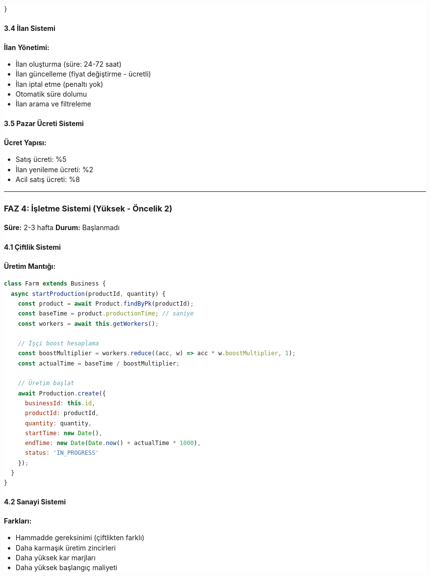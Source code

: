 ```javascript
}
```

#### 3.4 İlan Sistemi
**İlan Yönetimi:**
- İlan oluşturma (süre: 24-72 saat)
- İlan güncelleme (fiyat değiştirme - ücretli)
- İlan iptal etme (penaltı yok)
- Otomatik süre dolumu
- İlan arama ve filtreleme

#### 3.5 Pazar Ücreti Sistemi
**Ücret Yapısı:**
- Satış ücreti: %5
- İlan yenileme ücreti: %2
- Acil satış ücreti: %8

---

### **FAZ 4: İşletme Sistemi** (Yüksek - Öncelik 2)
**Süre:** 2-3 hafta
**Durum:** Başlanmadı

#### 4.1 Çiftlik Sistemi
**Üretim Mantığı:**
```javascript
class Farm extends Business {
  async startProduction(productId, quantity) {
    const product = await Product.findByPk(productId);
    const baseTime = product.productionTime; // saniye
    const workers = await this.getWorkers();

    // İşçi boost hesaplama
    const boostMultiplier = workers.reduce((acc, w) => acc * w.boostMultiplier, 1);
    const actualTime = baseTime / boostMultiplier;

    // Üretim başlat
    await Production.create({
      businessId: this.id,
      productId: productId,
      quantity: quantity,
      startTime: new Date(),
      endTime: new Date(Date.now() + actualTime * 1000),
      status: 'IN_PROGRESS'
    });
  }
}
```

#### 4.2 Sanayi Sistemi
**Farkları:**
- Hammadde gereksinimi (çiftlikten farklı)
- Daha karmaşık üretim zincirleri
- Daha yüksek kar marjları
- Daha yüksek başlangıç maliyeti
